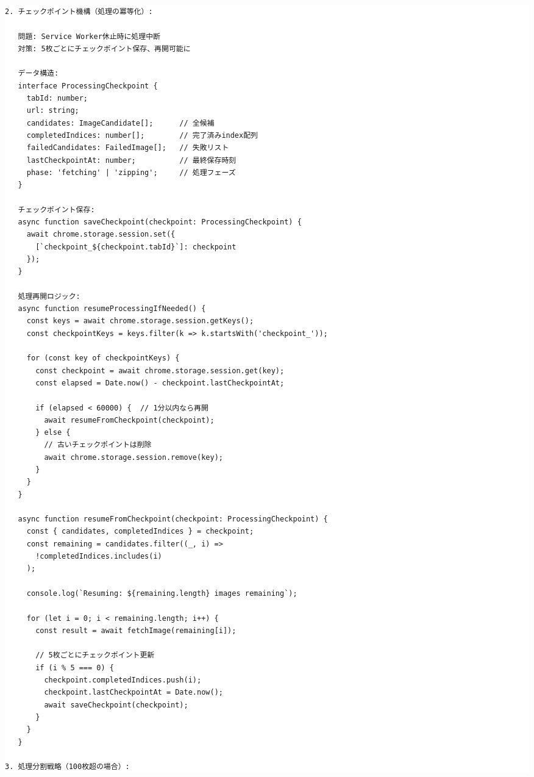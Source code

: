 ```
2. チェックポイント機構（処理の冪等化）:

   問題: Service Worker休止時に処理中断
   対策: 5枚ごとにチェックポイント保存、再開可能に

   データ構造:
   interface ProcessingCheckpoint {
     tabId: number;
     url: string;
     candidates: ImageCandidate[];      // 全候補
     completedIndices: number[];        // 完了済みindex配列
     failedCandidates: FailedImage[];   // 失敗リスト
     lastCheckpointAt: number;          // 最終保存時刻
     phase: 'fetching' | 'zipping';     // 処理フェーズ
   }

   チェックポイント保存:
   async function saveCheckpoint(checkpoint: ProcessingCheckpoint) {
     await chrome.storage.session.set({
       [`checkpoint_${checkpoint.tabId}`]: checkpoint
     });
   }

   処理再開ロジック:
   async function resumeProcessingIfNeeded() {
     const keys = await chrome.storage.session.getKeys();
     const checkpointKeys = keys.filter(k => k.startsWith('checkpoint_'));

     for (const key of checkpointKeys) {
       const checkpoint = await chrome.storage.session.get(key);
       const elapsed = Date.now() - checkpoint.lastCheckpointAt;

       if (elapsed < 60000) {  // 1分以内なら再開
         await resumeFromCheckpoint(checkpoint);
       } else {
         // 古いチェックポイントは削除
         await chrome.storage.session.remove(key);
       }
     }
   }

   async function resumeFromCheckpoint(checkpoint: ProcessingCheckpoint) {
     const { candidates, completedIndices } = checkpoint;
     const remaining = candidates.filter((_, i) =>
       !completedIndices.includes(i)
     );

     console.log(`Resuming: ${remaining.length} images remaining`);

     for (let i = 0; i < remaining.length; i++) {
       const result = await fetchImage(remaining[i]);

       // 5枚ごとにチェックポイント更新
       if (i % 5 === 0) {
         checkpoint.completedIndices.push(i);
         checkpoint.lastCheckpointAt = Date.now();
         await saveCheckpoint(checkpoint);
       }
     }
   }

3. 処理分割戦略（100枚超の場合）:

```